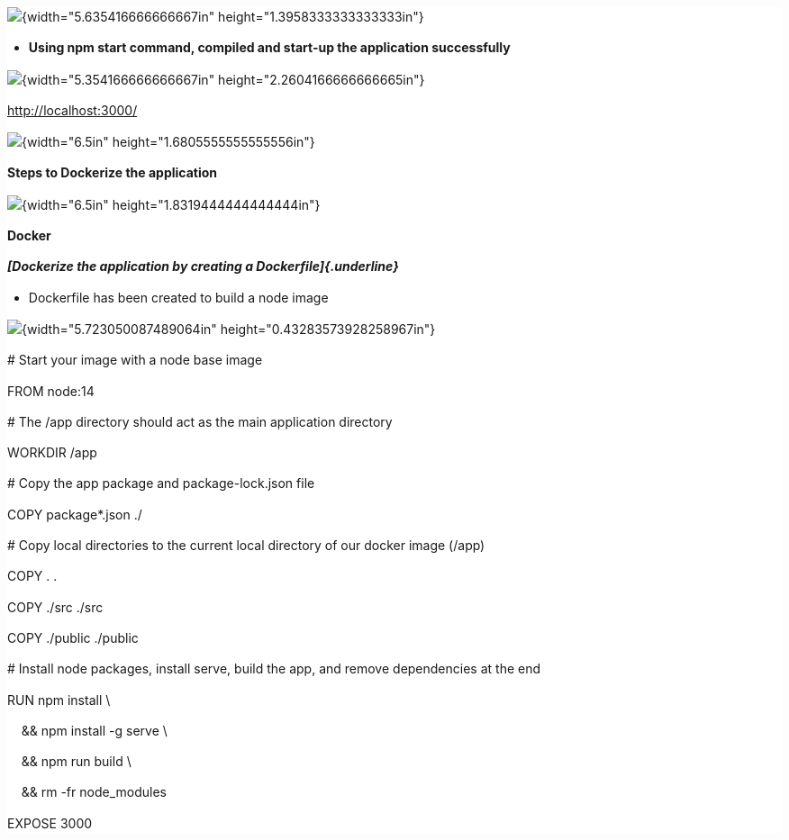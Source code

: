 ![](media/image2.png){width="5.635416666666667in"
height="1.3958333333333333in"}

-   **Using npm start command, compiled and start-up the application
    successfully**

![](media/image3.png){width="5.354166666666667in"
height="2.2604166666666665in"}

<http://localhost:3000/>

![](media/image4.png){width="6.5in" height="1.6805555555555556in"}

**Steps to Dockerize the application**

![](media/image5.png){width="6.5in" height="1.8319444444444444in"}

**Docker**

***[Dockerize the application by creating a Dockerfile]{.underline}***

-   Dockerfile has been created to build a node image

![](media/image6.png){width="5.723050087489064in"
height="0.43283573928258967in"}

\# Start your image with a node base image

FROM node:14

\# The /app directory should act as the main application directory

WORKDIR /app

\# Copy the app package and package-lock.json file

COPY package\*.json ./

\# Copy local directories to the current local directory of our docker
image (/app)

COPY . .

COPY ./src ./src

COPY ./public ./public

\# Install node packages, install serve, build the app, and remove
dependencies at the end

RUN npm install \\

    && npm install -g serve \\

    && npm run build \\

    && rm -fr node\_modules

EXPOSE 3000
